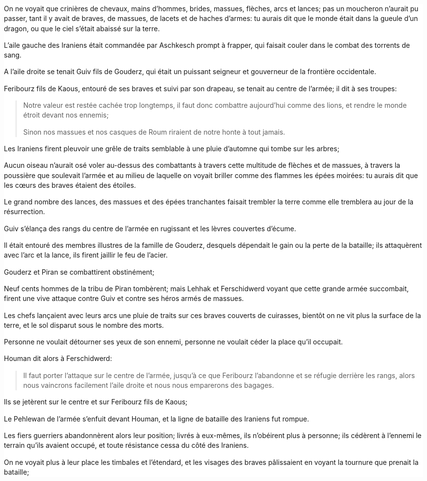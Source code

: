 On ne voyait que crinières de chevaux, mains d’hommes, brides, massues, flèches, arcs et lances; pas un moucheron n’aurait pu passer, tant il y avait de braves, de massues, de lacets et de haches d’armes: tu aurais dit que le monde était dans la gueule d’un dragon, ou que le ciel s’était abaissé sur la terre.

L’aile gauche des Iraniens était commandée par Aschkesch prompt à frapper, qui faisait couler dans le combat des torrents de sang.

A l’aile droite se tenait Guiv fils de Gouderz, qui était un puissant seigneur et gouverneur de la frontière occidentale.

Feribourz fils de Kaous, entouré de ses braves et suivi par son drapeau, se tenait au centre de l’armée; il dit à ses troupes:

> Notre valeur est restée cachée trop longtemps, il faut donc combattre aujourd’hui comme des lions, et rendre le monde étroit devant nos ennemis;
>
> Sinon nos massues et nos casques de Roum riraient de notre honte à tout jamais.

Les Iraniens firent pleuvoir une grêle de traits semblable à une pluie d’automne qui tombe sur les arbres;

Aucun oiseau n’aurait osé voler au-dessus des combattants à travers cette multitude de flèches et de massues, à travers la poussière que soulevait l’armée et au milieu de laquelle on voyait briller comme des flammes les épées moirées: tu aurais dit que les cœurs des braves étaient des étoiles.

Le grand nombre des lances, des massues et des épées tranchantes faisait trembler la terre comme elle tremblera au jour de la résurrection.

Guiv s’élança des rangs du centre de l’armée en rugissant et les lèvres couvertes d’écume.

Il était entouré des membres illustres de la famille de Gouderz, desquels dépendait le gain ou la perte de la bataille; ils attaquèrent avec l’arc et la lance, ils firent jaillir le feu de l’acier.

Gouderz et Piran se combattirent obstinément;

Neuf cents hommes de la tribu de Piran tombèrent; mais Lehhak et Ferschidwerd voyant que cette grande armée succombait, firent une vive attaque contre Guiv et contre ses héros armés de massues.

Les chefs lançaient avec leurs arcs une pluie de traits sur ces braves couverts de cuirasses, bientôt on ne vit plus la surface de la terre, et le sol disparut sous le nombre des morts.

Personne ne voulait détourner ses yeux de son ennemi, personne ne voulait céder la place qu’il occupait.

Houman dit alors à Ferschidwerd:

> Il faut porter l’attaque sur le centre de l’armée, jusqu’à ce que Feribourz l’abandonne et se réfugie derrière les rangs, alors nous vaincrons facilement l’aile droite et nous nous emparerons des bagages.

Ils se jetèrent sur le centre et sur Feribourz fils de Kaous;

Le Pehlewan de l’armée s’enfuit devant Houman, et la ligne de bataille des Iraniens fut rompue.

Les fiers guerriers abandonnèrent alors leur position; livrés à eux-mêmes, ils n’obéirent plus à personne; ils cédèrent à l’ennemi le terrain qu’ils avaient occupé, et toute résistance cessa du côté des Iraniens.

On ne voyait plus à leur place les timbales et l’étendard, et les visages des braves pâlissaient en voyant la tournure que prenait la bataille;
